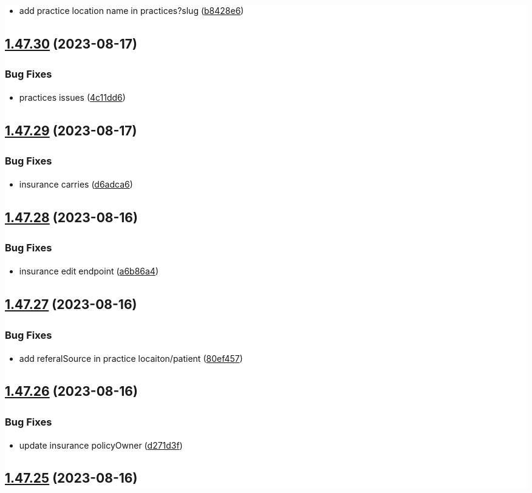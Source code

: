* add practice location name in practices?slug ([b8428e6](https://github.com/Patientfy/[secure]-backend-apis/commit/b8428e6f6bcf564f5e1004e1fe3819076ac4e254))

## [1.47.30](https://github.com/Patientfy/[secure]-backend-apis/compare/v1.47.29...v1.47.30) (2023-08-17)


### Bug Fixes

* practices issues ([4c11dd6](https://github.com/Patientfy/[secure]-backend-apis/commit/4c11dd68bb2f7dcc8f41c8ea1bb68ba69898777d))

## [1.47.29](https://github.com/Patientfy/[secure]-backend-apis/compare/v1.47.28...v1.47.29) (2023-08-17)


### Bug Fixes

* insurance carries ([d6adca6](https://github.com/Patientfy/[secure]-backend-apis/commit/d6adca66d26874e1b792b54f946523ef92c3e7f2))

## [1.47.28](https://github.com/Patientfy/[secure]-backend-apis/compare/v1.47.27...v1.47.28) (2023-08-16)


### Bug Fixes

* insurance edit endpoint ([a6b86a4](https://github.com/Patientfy/[secure]-backend-apis/commit/a6b86a41635c1f2fc79e90ceef3dc0e9e08e9620))

## [1.47.27](https://github.com/Patientfy/[secure]-backend-apis/compare/v1.47.26...v1.47.27) (2023-08-16)


### Bug Fixes

* add referalSource in practice locaiton/patient ([80ef457](https://github.com/Patientfy/[secure]-backend-apis/commit/80ef4572d56ab9900ed17e1923a62e1282e3417a))

## [1.47.26](https://github.com/Patientfy/[secure]-backend-apis/compare/v1.47.25...v1.47.26) (2023-08-16)


### Bug Fixes

* update insurance policyOwner ([d271d3f](https://github.com/Patientfy/[secure]-backend-apis/commit/d271d3fde19cc20d14ea982b3e1ab7c744fa809f))

## [1.47.25](https://github.com/Patientfy/[secure]-backend-apis/compare/v1.47.24...v1.47.25) (2023-08-16)
